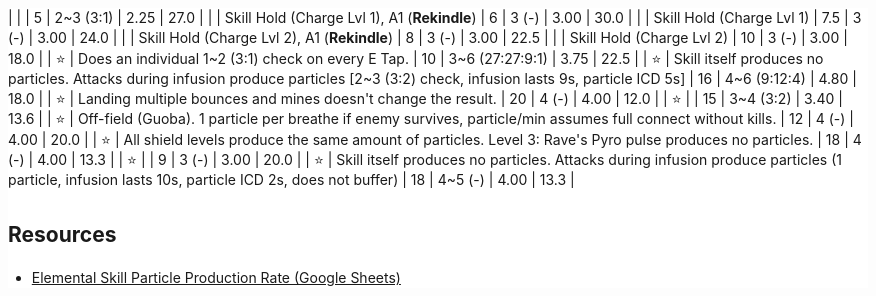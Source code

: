 |   <CharIconLink char='Bennett' element='pyro' />    |                                                                                                                                                    | 5              | 2~3 \(3:1\)         | 2.25              | 27.0          |
|   <CharIconLink char='Bennett' element='pyro' />    | Skill Hold \(Charge Lvl 1\), A1 \(**Rekindle**\)                                                                                                   | 6              | 3 \(-\)             | 3.00              | 30.0          |
|   <CharIconLink char='Bennett' element='pyro' />    | Skill Hold \(Charge Lvl 1\)                                                                                                                        | 7.5            | 3 \(-\)             | 3.00              | 24.0          |
|   <CharIconLink char='Bennett' element='pyro' />    | Skill Hold \(Charge Lvl 2\), A1 \(**Rekindle**\)                                                                                                   | 8              | 3 \(-\)             | 3.00              | 22.5          |
|   <CharIconLink char='Bennett' element='pyro' />    | Skill Hold \(Charge Lvl 2\)                                                                                                                        | 10             | 3 \(-\)             | 3.00              | 18.0          |
|   <CharIconLink char='Diluc' element='pyro' /> ⭐   | Does an individual 1~2 \(3:1\) check on every E Tap.                                                                                               | 10             | 3~6 \(27:27:9:1\)   | 3.75              | 22.5          |
|  <CharIconLink char='Hu Tao' element='pyro' /> ⭐   | Skill itself produces no particles. Attacks during infusion produce particles \[2~3 \(3:2\) check, infusion lasts 9s, particle ICD 5s\]            | 16             | 4~6 \(9:12:4\)      | 4.80              | 18.0          |
|   <CharIconLink char='Klee' element='pyro' /> ⭐    | Landing multiple bounces and mines doesn't change the result.                                                                                      | 20             | 4 \(-\)             | 4.00              | 12.0          |
|   <CharIconLink char='Thoma' element='pyro' /> ⭐   |                                                                                                                                                    | 15             | 3~4 \(3:2\)         | 3.40              | 13.6          |
| <CharIconLink char='Xiangling' element='pyro' /> ⭐ | Off-field \(Guoba\). 1 particle per breathe if enemy survives, particle/min assumes full connect without kills.                                    | 12             | 4 \(-\)             | 4.00              | 20.0          |
|  <CharIconLink char='Xinyan' element='pyro' /> ⭐   | All shield levels produce the same amount of particles. Level 3: Rave's Pyro pulse produces no particles.                                          | 18             | 4 \(-\)             | 4.00              | 13.3          |
|  <CharIconLink char='Yanfei' element='pyro' /> ⭐   |                                                                                                                                                    | 9              | 3 \(-\)             | 3.00              | 20.0          |
|  <CharIconLink char='Yoimiya' element='pyro' /> ⭐  | Skill itself produces no particles. Attacks during infusion produce particles \(1 particle, infusion lasts 10s, particle ICD 2s, does not buffer\) | 18             | 4~5 \(-\)             | 4.00              | 13.3          |

</TabItem>
</Tabs>

## Resources

* [Elemental Skill Particle Production Rate (Google Sheets)](https://docs.google.com/spreadsheets/d/e/2PACX-1vSCDeEemUfJtimE6M7QmuE4a7u6XiCoqf_dod2lygUYEhtEZakLejiPbHfBYbDB0LW4T_SeuKEUAUk5/pubhtml)
